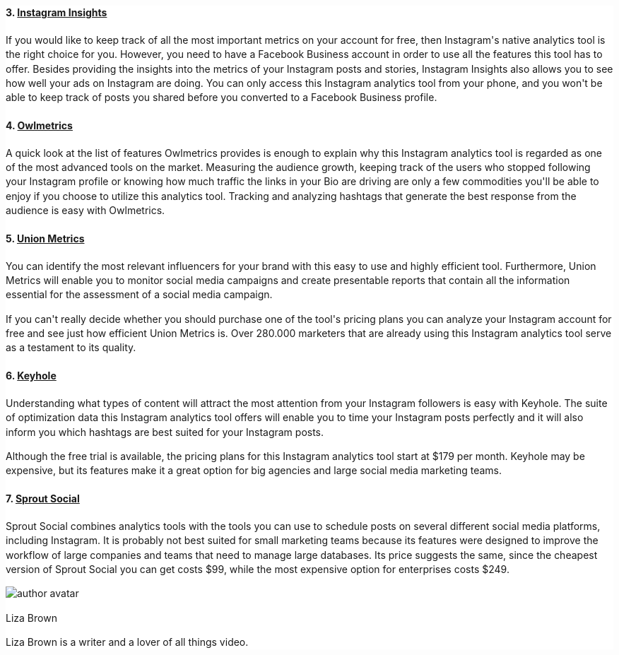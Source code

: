 #### 3\. [Instagram Insights](https://www.facebook.com/business/help/1533933820244654)

 If you would like to keep track of all the most important metrics on your account for free, then Instagram's native analytics tool is the right choice for you. However, you need to have a Facebook Business account in order to use all the features this tool has to offer. Besides providing the insights into the metrics of your Instagram posts and stories, Instagram Insights also allows you to see how well your ads on Instagram are doing. You can only access this Instagram analytics tool from your phone, and you won't be able to keep track of posts you shared before you converted to a Facebook Business profile.

#### 4\. [Owlmetrics](https://owlmetrics.com/)

 A quick look at the list of features Owlmetrics provides is enough to explain why this Instagram analytics tool is regarded as one of the most advanced tools on the market. Measuring the audience growth, keeping track of the users who stopped following your Instagram profile or knowing how much traffic the links in your Bio are driving are only a few commodities you'll be able to enjoy if you choose to utilize this analytics tool. Tracking and analyzing hashtags that generate the best response from the audience is easy with Owlmetrics.

#### 5\. [Union Metrics](https://unionmetrics.com/)

 You can identify the most relevant influencers for your brand with this easy to use and highly efficient tool. Furthermore, Union Metrics will enable you to monitor social media campaigns and create presentable reports that contain all the information essential for the assessment of a social media campaign.

 If you can't really decide whether you should purchase one of the tool's pricing plans you can analyze your Instagram account for free and see just how efficient Union Metrics is. Over 280.000 marketers that are already using this Instagram analytics tool serve as a testament to its quality.

#### 6\. [Keyhole](http://keyhole.co/instagram-analytics)

 Understanding what types of content will attract the most attention from your Instagram followers is easy with Keyhole. The suite of optimization data this Instagram analytics tool offers will enable you to time your Instagram posts perfectly and it will also inform you which hashtags are best suited for your Instagram posts.

 Although the free trial is available, the pricing plans for this Instagram analytics tool start at $179 per month. Keyhole may be expensive, but its features make it a great option for big agencies and large social media marketing teams.

#### 7\. [Sprout Social](https://sproutsocial.com/)

 Sprout Social combines analytics tools with the tools you can use to schedule posts on several different social media platforms, including Instagram. It is probably not best suited for small marketing teams because its features were designed to improve the workflow of large companies and teams that need to manage large databases. Its price suggests the same, since the cheapest version of Sprout Social you can get costs $99, while the most expensive option for enterprises costs $249.

![author avatar](https://lh5.googleusercontent.com/-AIMmjowaFs4/AAAAAAAAAAI/AAAAAAAAABc/Y5UmwDaI7HU/s250-c-k/photo.jpg)

Liza Brown

Liza Brown is a writer and a lover of all things video.
